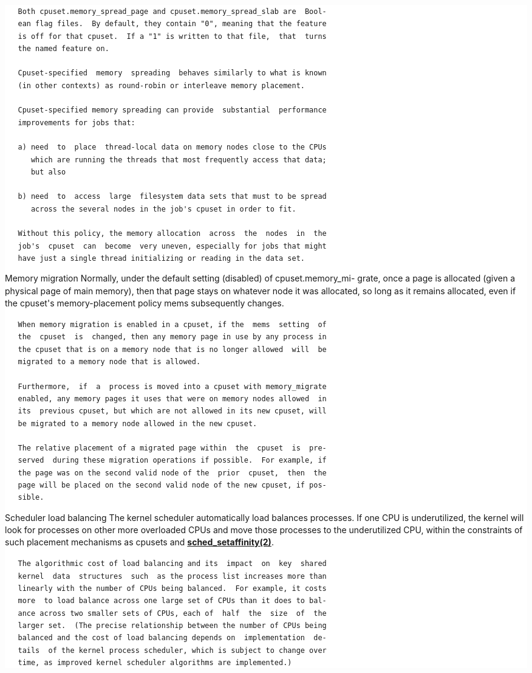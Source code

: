        Both cpuset.memory_spread_page and cpuset.memory_spread_slab are  Bool-
       ean flag files.  By default, they contain "0", meaning that the feature
       is off for that cpuset.  If a "1" is written to that file,  that  turns
       the named feature on.

       Cpuset-specified  memory  spreading  behaves similarly to what is known
       (in other contexts) as round-robin or interleave memory placement.

       Cpuset-specified memory spreading can provide  substantial  performance
       improvements for jobs that:

       a) need  to  place  thread-local data on memory nodes close to the CPUs
          which are running the threads that most frequently access that data;
          but also

       b) need  to  access  large  filesystem data sets that must to be spread
          across the several nodes in the job's cpuset in order to fit.

       Without this policy, the memory allocation  across  the  nodes  in  the
       job's  cpuset  can  become  very uneven, especially for jobs that might
       have just a single thread initializing or reading in the data set.

   Memory migration
       Normally, under the default  setting  (disabled)  of  cpuset.memory_mi-
       grate, once a page is allocated (given a physical page of main memory),
       then that page stays on whatever node it was allocated, so long  as  it
       remains  allocated,  even  if the cpuset's memory-placement policy mems
       subsequently changes.

       When memory migration is enabled in a cpuset, if the  mems  setting  of
       the  cpuset  is  changed, then any memory page in use by any process in
       the cpuset that is on a memory node that is no longer allowed  will  be
       migrated to a memory node that is allowed.

       Furthermore,  if  a  process is moved into a cpuset with memory_migrate
       enabled, any memory pages it uses that were on memory nodes allowed  in
       its  previous cpuset, but which are not allowed in its new cpuset, will
       be migrated to a memory node allowed in the new cpuset.

       The relative placement of a migrated page within  the  cpuset  is  pre-
       served  during these migration operations if possible.  For example, if
       the page was on the second valid node of the  prior  cpuset,  then  the
       page will be placed on the second valid node of the new cpuset, if pos-
       sible.

   Scheduler load balancing
       The kernel scheduler automatically load balances processes.  If one CPU
       is  underutilized,  the  kernel  will  look for processes on other more
       overloaded CPUs and move those  processes  to  the  underutilized  CPU,
       within  the  constraints  of  such  placement mechanisms as cpusets and
       **[sched_setaffinity(2)](http://man.he.net/man2/sched_setaffinity)**.

       The algorithmic cost of load balancing and its  impact  on  key  shared
       kernel  data  structures  such  as the process list increases more than
       linearly with the number of CPUs being balanced.  For example, it costs
       more  to load balance across one large set of CPUs than it does to bal-
       ance across two smaller sets of CPUs, each of  half  the  size  of  the
       larger set.  (The precise relationship between the number of CPUs being
       balanced and the cost of load balancing depends on  implementation  de-
       tails  of the kernel process scheduler, which is subject to change over
       time, as improved kernel scheduler algorithms are implemented.)
